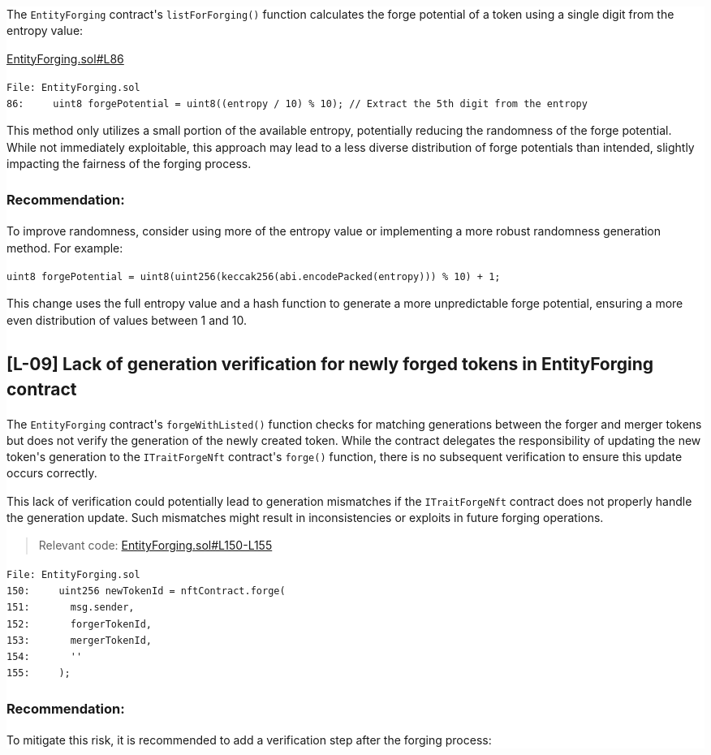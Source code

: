 The `EntityForging` contract's `listForForging()` function calculates the forge potential of a token using a single digit from the entropy value:

[EntityForging.sol#L86](https://github.com/code-423n4/2024-07-traitforge/blob/279b2887e3d38bc219a05d332cbcb0655b2dc644/contracts/EntityForging/EntityForging.sol#L86)
```solidity
File: EntityForging.sol
86:     uint8 forgePotential = uint8((entropy / 10) % 10); // Extract the 5th digit from the entropy

```

This method only utilizes a small portion of the available entropy, potentially reducing the randomness of the forge potential. While not immediately exploitable, this approach may lead to a less diverse distribution of forge potentials than intended, slightly impacting the fairness of the forging process.

### Recommendation: 
To improve randomness, consider using more of the entropy value or implementing a more robust randomness generation method. For example:

```solidity
uint8 forgePotential = uint8(uint256(keccak256(abi.encodePacked(entropy))) % 10) + 1;
```

This change uses the full entropy value and a hash function to generate a more unpredictable forge potential, ensuring a more even distribution of values between 1 and 10.


## [L-09] Lack of generation verification for newly forged tokens in EntityForging contract

The `EntityForging` contract's `forgeWithListed()` function checks for matching generations between the forger and merger tokens but does not verify the generation of the newly created token. While the contract delegates the responsibility of updating the new token's generation to the `ITraitForgeNft` contract's `forge()` function, there is no subsequent verification to ensure this update occurs correctly.

This lack of verification could potentially lead to generation mismatches if the `ITraitForgeNft` contract does not properly handle the generation update. Such mismatches might result in inconsistencies or exploits in future forging operations.

> Relevant code:
[EntityForging.sol#L150-L155](https://github.com/code-423n4/2024-07-traitforge/blob/279b2887e3d38bc219a05d332cbcb0655b2dc644/contracts/EntityForging/EntityForging.sol#L150-L155)
```solidity
File: EntityForging.sol
150:     uint256 newTokenId = nftContract.forge(
151:       msg.sender,
152:       forgerTokenId,
153:       mergerTokenId,
154:       ''
155:     );

```
### Recommendation: 
To mitigate this risk, it is recommended to add a verification step after the forging process:
